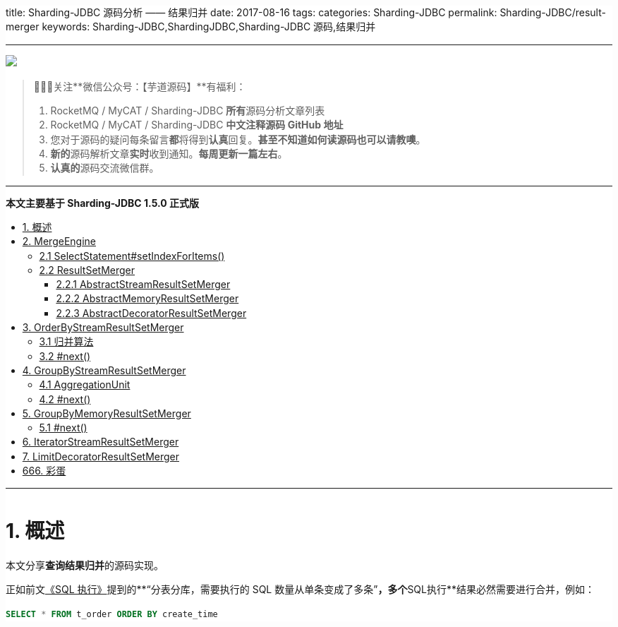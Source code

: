 title: Sharding-JDBC 源码分析 —— 结果归并
date: 2017-08-16
tags:
categories: Sharding-JDBC
permalink: Sharding-JDBC/result-merger
keywords: Sharding-JDBC,ShardingJDBC,Sharding-JDBC 源码,结果归并

-------

![](https://www.yunai.me/images/common/wechat_mp_2017_07_31.jpg)

> 🙂🙂🙂关注**微信公众号：【芋道源码】**有福利：  
> 1. RocketMQ / MyCAT / Sharding-JDBC **所有**源码分析文章列表  
> 2. RocketMQ / MyCAT / Sharding-JDBC **中文注释源码 GitHub 地址**  
> 3. 您对于源码的疑问每条留言**都**将得到**认真**回复。**甚至不知道如何读源码也可以请教噢**。  
> 4. **新的**源码解析文章**实时**收到通知。**每周更新一篇左右**。  
> 5. **认真的**源码交流微信群。

-------

**本文主要基于 Sharding-JDBC 1.5.0 正式版**  

- [1. 概述](#)
- [2. MergeEngine](#)
	- [2.1 SelectStatement#setIndexForItems()](#)
	- [2.2 ResultSetMerger](#)
		- [2.2.1 AbstractStreamResultSetMerger](#)
		- [2.2.2 AbstractMemoryResultSetMerger](#)
		- [2.2.3 AbstractDecoratorResultSetMerger](#)
- [3. OrderByStreamResultSetMerger](#)
	- [3.1 归并算法](#)
	- [3.2 #next()](#)
- [4. GroupByStreamResultSetMerger](#)
	- [4.1 AggregationUnit](#)
	- [4.2 #next()](#)
- [5. GroupByMemoryResultSetMerger](#)
	- [5.1 #next()](#)
- [6. IteratorStreamResultSetMerger](#)
- [7. LimitDecoratorResultSetMerger](#)
- [666. 彩蛋](#)

-------

# 1. 概述

本文分享**查询结果归并**的源码实现。

正如前文[《SQL 执行》](http://www.yunai.me/Sharding-JDBC/sql-execute/?self)提到的**“分表分库，需要执行的 SQL 数量从单条变成了多条”**，多个**SQL执行**结果必然需要进行合并，例如：

``` SQL
SELECT * FROM t_order ORDER BY create_time
```
